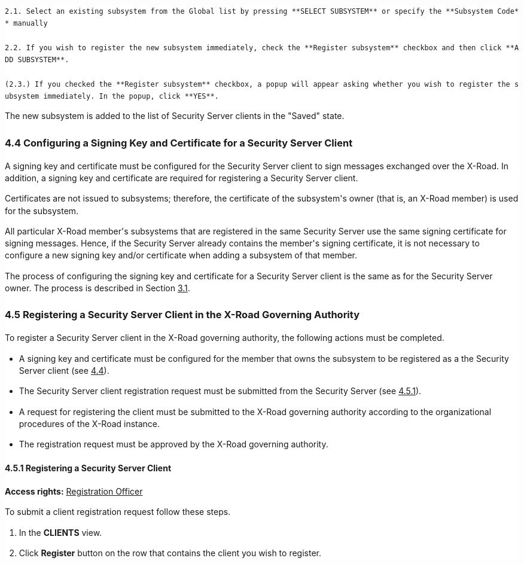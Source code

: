     2.1. Select an existing subsystem from the Global list by pressing **SELECT SUBSYSTEM** or specify the **Subsystem Code** manually

    2.2. If you wish to register the new subsystem immediately, check the **Register subsystem** checkbox and then click **ADD SUBSYSTEM**.

    (2.3.) If you checked the **Register subsystem** checkbox, a popup will appear asking whether you wish to register the subsystem immediately. In the popup, click **YES**.

The new subsystem is added to the list of Security Server clients in the "Saved" state.

### 4.4 Configuring a Signing Key and Certificate for a Security Server Client

A signing key and certificate must be configured for the Security Server client to sign messages exchanged over the X-Road. In addition, a signing key and certificate are required for registering a Security Server client.

Certificates are not issued to subsystems; therefore, the certificate of the subsystem's owner (that is, an X-Road member) is used for the subsystem.

All particular X-Road member's subsystems that are registered in the same Security Server use the same signing certificate for signing messages. Hence, if the Security Server already contains the member's signing certificate, it is not necessary to configure a new signing key and/or certificate when adding a subsystem of that member.

The process of configuring the signing key and certificate for a Security Server client is the same as for the Security Server owner. The process is described in Section [3.1](#31-configuring-the-signing-key-and-certificate-for-the-security-server-owner).


### 4.5 Registering a Security Server Client in the X-Road Governing Authority

To register a Security Server client in the X-Road governing authority, the following actions must be completed.

-   A signing key and certificate must be configured for the member that owns the subsystem to be registered as a the Security Server client (see [4.4](#44-configuring-a-signing-key-and-certificate-for-a-security-server-client)).

-   The Security Server client registration request must be submitted from the Security Server (see [4.5.1](#451-registering-a-security-server-client)).

-   A request for registering the client must be submitted to the X-Road governing authority according to the organizational procedures of the X-Road instance.

-   The registration request must be approved by the X-Road governing authority.


#### 4.5.1 Registering a Security Server Client

**Access rights:** [Registration Officer](#xroad-registration-officer)

To submit a client registration request follow these steps.

1.  In the **CLIENTS** view.

2.  Click **Register** button on the row that contains the client you wish to register.
